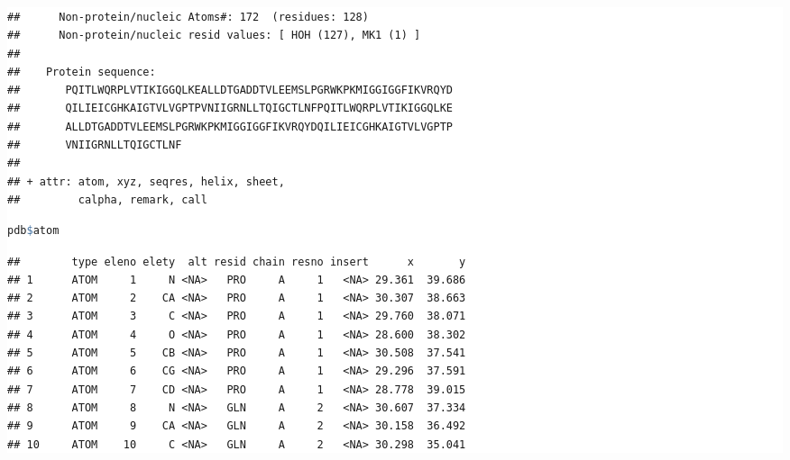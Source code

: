     ##      Non-protein/nucleic Atoms#: 172  (residues: 128)
    ##      Non-protein/nucleic resid values: [ HOH (127), MK1 (1) ]
    ## 
    ##    Protein sequence:
    ##       PQITLWQRPLVTIKIGGQLKEALLDTGADDTVLEEMSLPGRWKPKMIGGIGGFIKVRQYD
    ##       QILIEICGHKAIGTVLVGPTPVNIIGRNLLTQIGCTLNFPQITLWQRPLVTIKIGGQLKE
    ##       ALLDTGADDTVLEEMSLPGRWKPKMIGGIGGFIKVRQYDQILIEICGHKAIGTVLVGPTP
    ##       VNIIGRNLLTQIGCTLNF
    ## 
    ## + attr: atom, xyz, seqres, helix, sheet,
    ##         calpha, remark, call

``` r
pdb$atom
```

    ##        type eleno elety  alt resid chain resno insert      x       y
    ## 1      ATOM     1     N <NA>   PRO     A     1   <NA> 29.361  39.686
    ## 2      ATOM     2    CA <NA>   PRO     A     1   <NA> 30.307  38.663
    ## 3      ATOM     3     C <NA>   PRO     A     1   <NA> 29.760  38.071
    ## 4      ATOM     4     O <NA>   PRO     A     1   <NA> 28.600  38.302
    ## 5      ATOM     5    CB <NA>   PRO     A     1   <NA> 30.508  37.541
    ## 6      ATOM     6    CG <NA>   PRO     A     1   <NA> 29.296  37.591
    ## 7      ATOM     7    CD <NA>   PRO     A     1   <NA> 28.778  39.015
    ## 8      ATOM     8     N <NA>   GLN     A     2   <NA> 30.607  37.334
    ## 9      ATOM     9    CA <NA>   GLN     A     2   <NA> 30.158  36.492
    ## 10     ATOM    10     C <NA>   GLN     A     2   <NA> 30.298  35.041